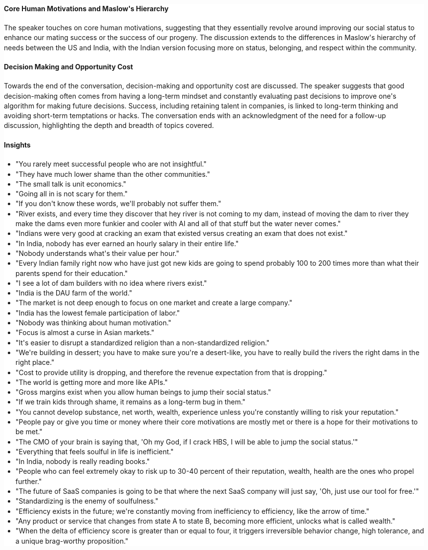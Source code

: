 #### Core Human Motivations and Maslow's Hierarchy

The speaker touches on core human motivations, suggesting that they essentially revolve around improving our social status to enhance our mating success or the success of our progeny. The discussion extends to the differences in Maslow's hierarchy of needs between the US and India, with the Indian version focusing more on status, belonging, and respect within the community.

#### Decision Making and Opportunity Cost

Towards the end of the conversation, decision-making and opportunity cost are discussed. The speaker suggests that good decision-making often comes from having a long-term mindset and constantly evaluating past decisions to improve one's algorithm for making future decisions. Success, including retaining talent in companies, is linked to long-term thinking and avoiding short-term temptations or hacks. The conversation ends with an acknowledgment of the need for a follow-up discussion, highlighting the depth and breadth of topics covered.

#### Insights
* "You rarely meet successful people who are not insightful."
* "They have much lower shame than the other communities."
* "The small talk is unit economics."
* "Going all in is not scary for them."
* "If you don't know these words, we'll probably not suffer them."
* "River exists, and every time they discover that hey river is not coming to my dam, instead of moving the dam to river they make the dams even more funkier and cooler with AI and all of that stuff but the water never comes."
* "Indians were very good at cracking an exam that existed versus creating an exam that does not exist."
* "In India, nobody has ever earned an hourly salary in their entire life."
* "Nobody understands what's their value per hour."
* "Every Indian family right now who have just got new kids are going to spend probably 100 to 200 times more than what their parents spend for their education."
 * "I see a lot of dam builders with no idea where rivers exist."
* "India is the DAU farm of the world."
* "The market is not deep enough to focus on one market and create a large company."
* "India has the lowest female participation of labor."
* "Nobody was thinking about human motivation."
* "Focus is almost a curse in Asian markets."
* "It's easier to disrupt a standardized religion than a non-standardized religion."
* "We're building in dessert; you have to make sure you're a desert-like, you have to really build the rivers the right dams in the right place."
* "Cost to provide utility is dropping, and therefore the revenue expectation from that is dropping."
* "The world is getting more and more like APIs."
* "Gross margins exist when you allow human beings to jump their social status."
* "If we train kids through shame, it remains as a long-term bug in them."
* "You cannot develop substance, net worth, wealth, experience unless you're constantly willing to risk your reputation."
* "People pay or give you time or money where their core motivations are mostly met or there is a hope for their motivations to be met."
* "The CMO of your brain is saying that, 'Oh my God, if I crack HBS, I will be able to jump the social status.'"
* "Everything that feels soulful in life is inefficient."
* "In India, nobody is really reading books."
* "People who can feel extremely okay to risk up to 30-40 percent of their reputation, wealth, health are the ones who propel further."
* "The future of SaaS companies is going to be that where the next SaaS company will just say, 'Oh, just use our tool for free.'"
* "Standardizing is the enemy of soulfulness."
* "Efficiency exists in the future; we're constantly moving from inefficiency to efficiency, like the arrow of time."
* "Any product or service that changes from state A to state B, becoming more efficient, unlocks what is called wealth."
* "When the delta of efficiency score is greater than or equal to four, it triggers irreversible behavior change, high tolerance, and a unique brag-worthy proposition."